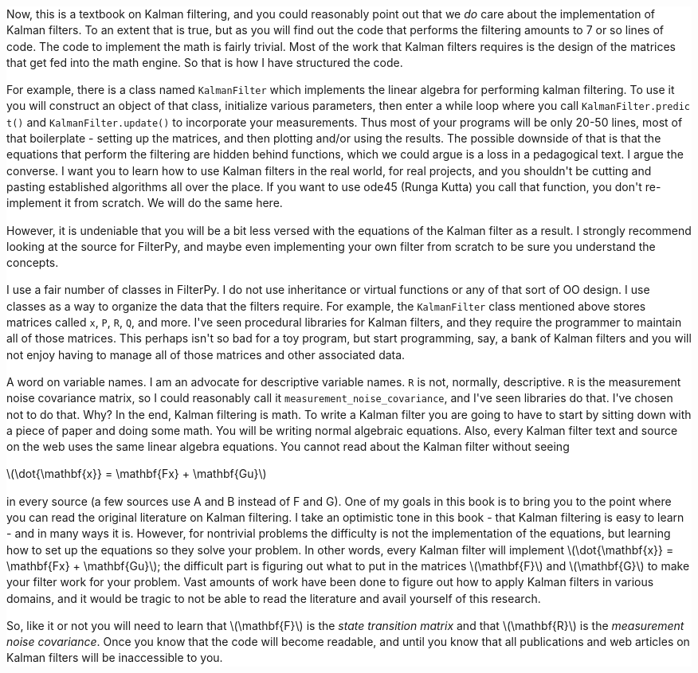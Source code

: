 Now, this is a textbook on Kalman filtering, and you could reasonably point out that we *do* care about the implementation of Kalman filters. To an extent that is true, but as you will find out the code that performs the filtering amounts to 7 or so lines of code. The code to implement the math is fairly trivial. Most of the work that Kalman filters requires is the design of the matrices that get fed into the math engine. So that is how I have structured the code.

For example, there is a class named `KalmanFilter` which implements the linear algebra for performing kalman filtering. To use it you will construct an object of that class, initialize various parameters, then enter a while loop where you call `KalmanFilter.predict()` and `KalmanFilter.update()` to incorporate your measurements. Thus most of your programs will be only 20-50 lines, most of that boilerplate - setting up the matrices, and then plotting and/or using the results. The possible downside of that is that the equations that perform the filtering are hidden behind functions, which we could argue is a loss in a pedagogical text. I argue the converse. I want you to learn how to use Kalman filters in the real world, for real projects, and you shouldn't be cutting and pasting established algorithms all over the place. If you want to use ode45 (Runga Kutta) you call that function, you don't re-implement it from scratch. We will do the same here.

However, it is undeniable that you will be a bit less versed with the equations of the Kalman filter as a result. I strongly recommend looking at the source for FilterPy, and maybe even implementing your own filter from scratch to be sure you understand the concepts.

I use a fair number of classes in FilterPy. I do not use inheritance or virtual functions or any of that sort of OO design. I use classes as a way to organize the data that the filters require. For example, the `KalmanFilter` class mentioned above stores matrices called `x`, `P`, `R`, `Q`, and more. I've seen procedural libraries for Kalman filters, and they require the programmer to maintain all of those matrices. This perhaps isn't so bad for a toy program, but start programming, say, a bank of Kalman filters and you will not enjoy having to manage all of those matrices and other associated data.

A word on variable names. I am an advocate for descriptive variable names. `R` is not, normally, descriptive. `R` is the measurement noise covariance matrix, so I could reasonably call it `measurement_noise_covariance`, and I've seen libraries do that. I've chosen not to do that. Why? In the end, Kalman filtering is math. To write a Kalman filter you are going to have to start by sitting down with a piece of paper and doing some math. You will be writing normal algebraic equations. Also, every Kalman filter text and source on the web uses the same linear algebra equations. You cannot read about the Kalman filter without seeing

<span class="math-tex" data-type="tex">\\(\dot{\mathbf{x}} = \mathbf{Fx} + \mathbf{Gu}\\)</span>

in every source (a few sources use A and B instead of F and G). One of my goals in this book is to bring you to the point where you can read the original literature on Kalman filtering. I take an optimistic tone in this book - that Kalman filtering is easy to learn - and in many ways it is. However, for nontrivial problems the difficulty is not the implementation of the equations, but learning how to set up the equations so they solve your problem. In other words, every Kalman filter will implement <span class="math-tex" data-type="tex">\\(\dot{\mathbf{x}} = \mathbf{Fx} + \mathbf{Gu}\\)</span>; the difficult part is figuring out what to put in the matrices <span class="math-tex" data-type="tex">\\(\mathbf{F}\\)</span> and <span class="math-tex" data-type="tex">\\(\mathbf{G}\\)</span> to make your filter work for your problem. Vast amounts of work have been done to figure out how to apply Kalman filters in various domains, and it would be tragic to not be able to read the literature and avail yourself of this research.

So, like it or not you will need to learn that <span class="math-tex" data-type="tex">\\(\mathbf{F}\\)</span> is the *state transition matrix* and that <span class="math-tex" data-type="tex">\\(\mathbf{R}\\)</span> is the *measurement noise covariance*. Once you know that the code will become readable, and until you know that all publications and web articles on Kalman filters will be inaccessible to you.
